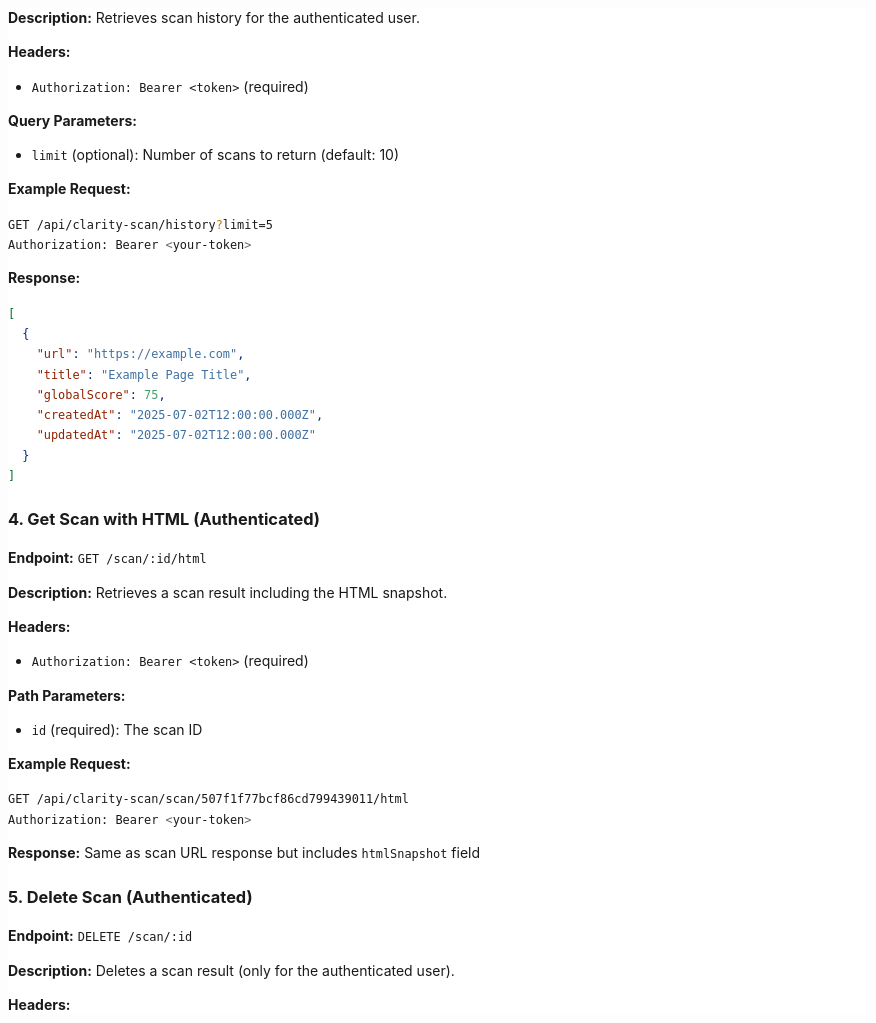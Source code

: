 **Description:** Retrieves scan history for the authenticated user.

**Headers:**

- `Authorization: Bearer <token>` (required)

**Query Parameters:**

- `limit` (optional): Number of scans to return (default: 10)

**Example Request:**

```bash
GET /api/clarity-scan/history?limit=5
Authorization: Bearer <your-token>
```

**Response:**

```json
[
  {
    "url": "https://example.com",
    "title": "Example Page Title",
    "globalScore": 75,
    "createdAt": "2025-07-02T12:00:00.000Z",
    "updatedAt": "2025-07-02T12:00:00.000Z"
  }
]
```

### 4. Get Scan with HTML (Authenticated)

**Endpoint:** `GET /scan/:id/html`

**Description:** Retrieves a scan result including the HTML snapshot.

**Headers:**

- `Authorization: Bearer <token>` (required)

**Path Parameters:**

- `id` (required): The scan ID

**Example Request:**

```bash
GET /api/clarity-scan/scan/507f1f77bcf86cd799439011/html
Authorization: Bearer <your-token>
```

**Response:** Same as scan URL response but includes `htmlSnapshot` field

### 5. Delete Scan (Authenticated)

**Endpoint:** `DELETE /scan/:id`

**Description:** Deletes a scan result (only for the authenticated user).

**Headers:**
